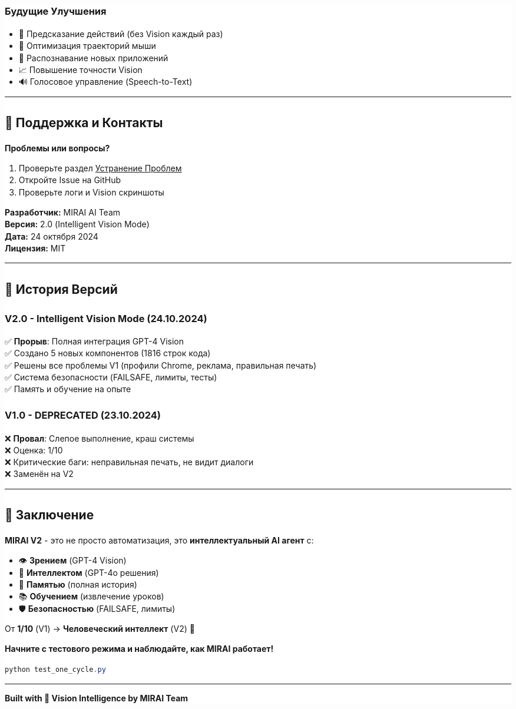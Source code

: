 ### Будущие Улучшения

- 🔮 Предсказание действий (без Vision каждый раз)
- 🎯 Оптимизация траекторий мыши
- 🧩 Распознавание новых приложений
- 📈 Повышение точности Vision
- 🔊 Голосовое управление (Speech-to-Text)

---

## 🤝 Поддержка и Контакты

**Проблемы или вопросы?**

1. Проверьте раздел [Устранение Проблем](#-устранение-проблем)
2. Откройте Issue на GitHub
3. Проверьте логи и Vision скриншоты

**Разработчик:** MIRAI AI Team  
**Версия:** 2.0 (Intelligent Vision Mode)  
**Дата:** 24 октября 2024  
**Лицензия:** MIT

---

## 📄 История Версий

### V2.0 - Intelligent Vision Mode (24.10.2024)

✅ **Прорыв**: Полная интеграция GPT-4 Vision  
✅ Создано 5 новых компонентов (1816 строк кода)  
✅ Решены все проблемы V1 (профили Chrome, реклама, правильная печать)  
✅ Система безопасности (FAILSAFE, лимиты, тесты)  
✅ Память и обучение на опыте  

### V1.0 - DEPRECATED (23.10.2024)

❌ **Провал**: Слепое выполнение, краш системы  
❌ Оценка: 1/10  
❌ Критические баги: неправильная печать, не видит диалоги  
❌ Заменён на V2  

---

## 🌟 Заключение

**MIRAI V2** - это не просто автоматизация, это **интеллектуальный AI агент** с:

- 👁️ **Зрением** (GPT-4 Vision)
- 🧠 **Интеллектом** (GPT-4o решения)
- 💾 **Памятью** (полная история)
- 📚 **Обучением** (извлечение уроков)
- 🛡️ **Безопасностью** (FAILSAFE, лимиты)

От **1/10** (V1) → **Человеческий интеллект** (V2) 🚀

**Начните с тестового режима и наблюдайте, как MIRAI работает!**

```powershell
python test_one_cycle.py
```

---

**Built with 🧠 Vision Intelligence by MIRAI Team**
